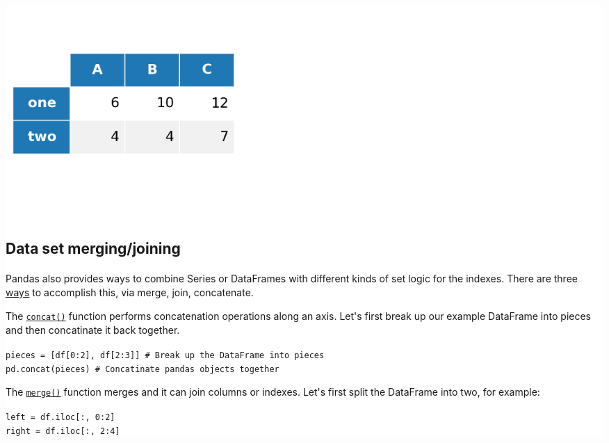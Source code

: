 <img src="/assets/img/pandas_groupby2.png" width="350" height="300">

## Data set merging/joining
Pandas also provides ways to combine Series or DataFrames with different kinds of set logic for the indexes. There are three [ways](https://pandas.pydata.org/pandas-docs/stable/user_guide/merging.html) to accomplish this, via merge, join, concatenate. 

The [`concat()`](https://pandas.pydata.org/pandas-docs/stable/reference/api/pandas.concat.html#pandas.concat) function performs concatenation operations along an axis. Let's first break up our example DataFrame into pieces and then concatinate it back together.

    pieces = [df[0:2], df[2:3]] # Break up the DataFrame into pieces
    pd.concat(pieces) # Concatinate pandas objects together

The [`merge()`](https://pandas.pydata.org/pandas-docs/stable/reference/api/pandas.DataFrame.merge.html) function merges and it can join columns or indexes. Let's first split the DataFrame into two, for example:

    left = df.iloc[:, 0:2]
    right = df.iloc[:, 2:4]

